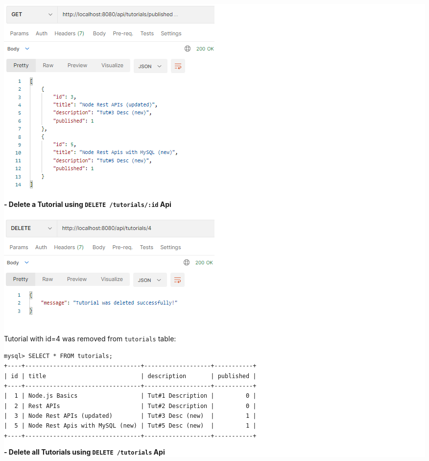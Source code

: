 ![nodejs-rest-api-express-mysql-find-tutorial](./assets/nodejs-rest-api-express-mysql-find-tutorial.png)

**-   Delete a Tutorial using `DELETE /tutorials/:id` Api**

  
![nodejs-rest-api-express-mysql-delete-id-tutorial](./assets/nodejs-rest-api-express-mysql-delete-id-tutorial.png)

Tutorial with id=4 was removed from `tutorials` table:

```
mysql> SELECT * FROM tutorials;
+----+---------------------------------+-------------------+-----------+
| id | title                           | description       | published |
+----+---------------------------------+-------------------+-----------+
|  1 | Node.js Basics                  | Tut#1 Description |         0 |
|  2 | Rest APIs                       | Tut#2 Description |         0 |
|  3 | Node Rest APIs (updated)        | Tut#3 Desc (new)  |         1 |
|  5 | Node Rest Apis with MySQL (new) | Tut#5 Desc (new)  |         1 |
+----+---------------------------------+-------------------+-----------+
```

**-   Delete all Tutorials using `DELETE /tutorials` Api**
